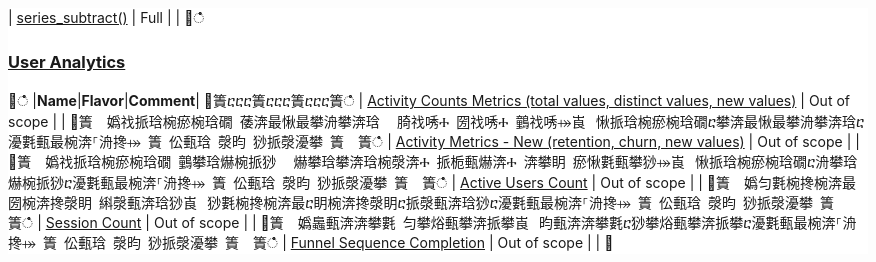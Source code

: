 |  [series_subtract()](series-subtractfunction.md) | Full |  |
਍ഀഀ
### [User Analytics](useranalytics.md)
਍ഀഀ
|**Name**|**Flavor**|**Comment**|
਍簀ⴀⴀⴀ簀ⴀⴀⴀ簀ⴀⴀⴀ簀ഀഀ
|  [Activity Counts Metrics (total values, distinct values, new values)](activity-counts-metrics-plugin.md) | Out of scope |  |
਍簀  嬀䄀挀琀椀瘀椀琀礀 䔀渀最愀最攀洀攀渀琀 ⠀䐀䄀唀Ⰰ 圀䄀唀Ⰰ 䴀䄀唀⤀崀⠀愀挀琀椀瘀椀琀礀ⴀ攀渀最愀最攀洀攀渀琀ⴀ瀀氀甀最椀渀⸀洀搀⤀ 簀 伀甀琀 漀昀 猀挀漀瀀攀 簀  簀ഀഀ
|  [Activity Metrics - New (retention, churn, new values)](new-activity-metrics-plugin.md) | Out of scope |  |
਍簀  嬀䄀挀琀椀瘀椀琀礀 䴀攀琀爀椀挀猀 ⠀爀攀琀攀渀琀椀漀渀Ⰰ 挀栀甀爀渀Ⰰ 渀攀眀 瘀愀氀甀攀猀⤀崀⠀愀挀琀椀瘀椀琀礀ⴀ洀攀琀爀椀挀猀ⴀ瀀氀甀最椀渀⸀洀搀⤀ 簀 伀甀琀 漀昀 猀挀漀瀀攀 簀  簀ഀഀ
|  [Active Users Count](active-users-count-plugin.md) | Out of scope |  |
਍簀  嬀匀氀椀搀椀渀最 圀椀渀搀漀眀 䌀漀甀渀琀猀崀⠀猀氀椀搀椀渀最ⴀ眀椀渀搀漀眀ⴀ挀漀甀渀琀猀ⴀ瀀氀甀最椀渀⸀洀搀⤀ 簀 伀甀琀 漀昀 猀挀漀瀀攀 簀  簀ഀഀ
|  [Session Count](session-count-plugin.md) | Out of scope |  |
਍簀  嬀䘀甀渀渀攀氀 匀攀焀甀攀渀挀攀崀⠀昀甀渀渀攀氀ⴀ猀攀焀甀攀渀挀攀ⴀ瀀氀甀最椀渀⸀洀搀⤀ 簀 伀甀琀 漀昀 猀挀漀瀀攀 簀  簀ഀഀ
|  [Funnel Sequence Completion](funnel-sequence-completion-plugin.md) | Out of scope |  |
਍